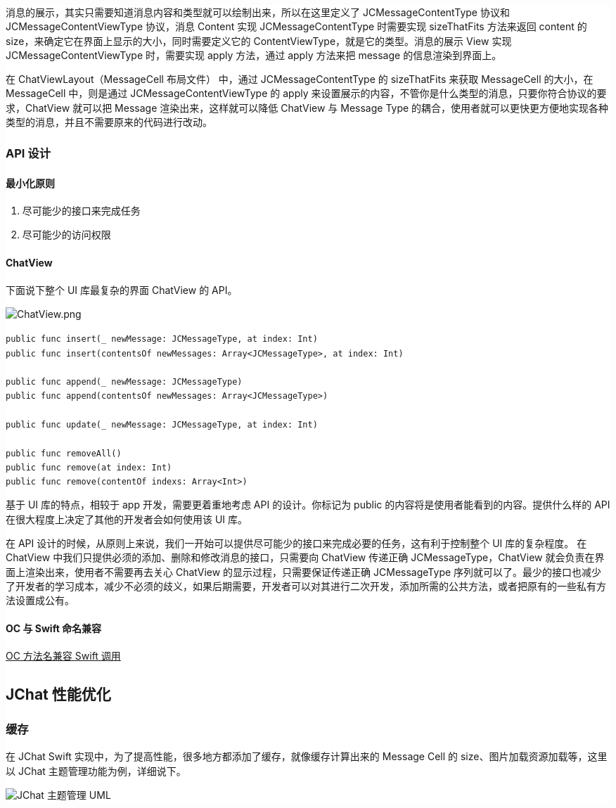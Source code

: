 消息的展示，其实只需要知道消息内容和类型就可以绘制出来，所以在这里定义了 JCMessageContentType 协议和 JCMessageContentViewType 协议，消息 Content 实现 JCMessageContentType 时需要实现 sizeThatFits 方法来返回 content 的 size，来确定它在界面上显示的大小，同时需要定义它的 ContentViewType，就是它的类型。消息的展示 View 实现 JCMessageContentViewType 时，需要实现 apply 方法，通过 apply 方法来把 message 的信息渲染到界面上。

在 ChatViewLayout（MessageCell 布局文件） 中，通过 JCMessageContentType 的 sizeThatFits 来获取 MessageCell 的大小，在 MessageCell 中，则是通过 JCMessageContentViewType 的 apply 来设置展示的内容，不管你是什么类型的消息，只要你符合协议的要求，ChatView 就可以把 Message 渲染出来，这样就可以降低 ChatView 与 Message Type 的耦合，使用者就可以更快更方便地实现各种类型的消息，并且不需要原来的代码进行改动。

### API 设计

#### 最小化原则

1. 尽可能少的接口来完成任务

2. 尽可能少的访问权限

#### ChatView

下面说下整个 UI 库最复杂的界面 ChatView 的 API。

![ChatView.png](http://upload-images.jianshu.io/upload_images/1834458-4a945a9d38c6b142.png?imageMogr2/auto-orient/strip%7CimageView2/2/w/240)

```
public func insert(_ newMessage: JCMessageType, at index: Int)
public func insert(contentsOf newMessages: Array<JCMessageType>, at index: Int)

public func append(_ newMessage: JCMessageType)
public func append(contentsOf newMessages: Array<JCMessageType>)
    
public func update(_ newMessage: JCMessageType, at index: Int)
    
public func removeAll() 
public func remove(at index: Int)
public func remove(contentOf indexs: Array<Int>)
```

基于 UI 库的特点，相较于 app 开发，需要更着重地考虑 API 的设计。你标记为 public 的内容将是使用者能看到的内容。提供什么样的 API 在很大程度上决定了其他的开发者会如何使用该 UI 库。

在 API 设计的时候，从原则上来说，我们一开始可以提供尽可能少的接口来完成必要的任务，这有利于控制整个 UI 库的复杂程度。 在 ChatView 中我们只提供必须的添加、删除和修改消息的接口，只需要向 ChatView 传递正确 JCMessageType，ChatView 就会负责在界面上渲染出来，使用者不需要再去关心 ChatView 的显示过程，只需要保证传递正确 JCMessageType 序列就可以了。最少的接口也减少了开发者的学习成本，减少不必须的歧义，如果后期需要，开发者可以对其进行二次开发，添加所需的公共方法，或者把原有的一些私有方法设置成公有。

#### OC 与 Swift 命名兼容

[OC 方法名兼容 Swift 调用](http://www.jianshu.com/p/0952d0d5e7f1)

## JChat 性能优化
### 缓存
在 JChat Swift 实现中，为了提高性能，很多地方都添加了缓存，就像缓存计算出来的 Message Cell 的 size、图片加载资源加载等，这里以 JChat 主题管理功能为例，详细说下。

![JChat 主题管理 UML](http://upload-images.jianshu.io/upload_images/1834458-06f0deef16bae840.png?imageMogr2/auto-orient/strip%7CimageView2/2/w/640)
